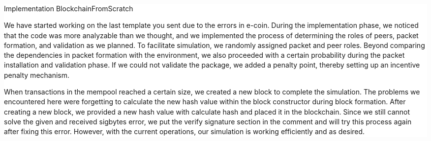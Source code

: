 Implementation BlockchainFromScratch

We have started working on the last template you sent due to the errors in e-coin. During the implementation phase, we noticed that the code was more analyzable than we thought, and we implemented the process of determining the roles of peers, packet formation, and validation as we planned. To facilitate simulation, we randomly assigned packet and peer roles. Beyond comparing the dependencies in packet formation with the environment, we also proceeded with a certain probability during the packet installation and validation phase. If we could not validate the package, we added a penalty point, thereby setting up an incentive penalty mechanism.

When transactions in the mempool reached a certain size, we created a new block to complete the simulation. The problems we encountered here were forgetting to calculate the new hash value within the block constructor during block formation. After creating a new block, we provided a new hash value with calculate hash and placed it in the blockchain. Since we still cannot solve the given and received sigbytes error, we put the verify signature section in the comment and will try this process again after fixing this error. However, with the current operations, our simulation is working efficiently and as desired.
